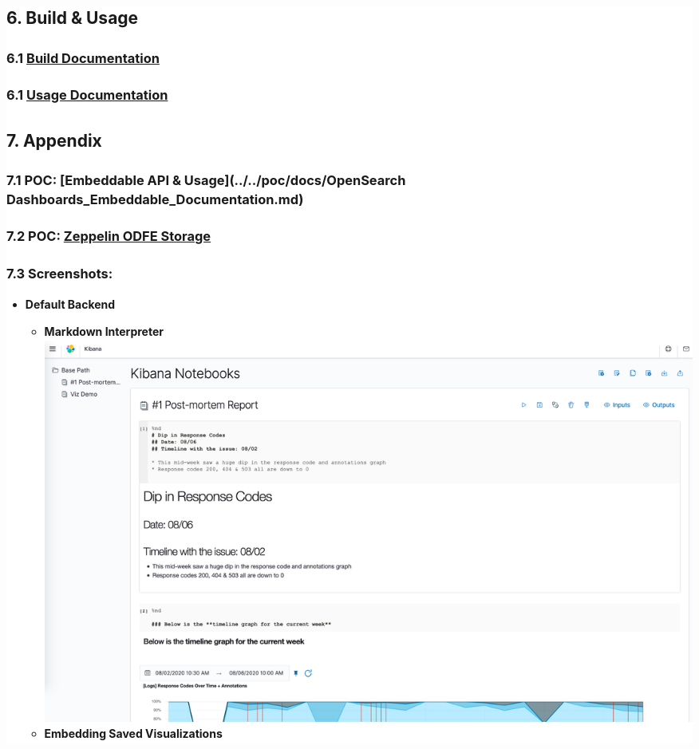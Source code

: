 ## 6. Build & Usage

### **6.1** [Build Documentation](Build_Documentation.md)

### **6.1** [Usage Documentation](Usage_Documentation.md)

## 7. Appendix

### **7.1** POC: [Embeddable API & Usage](../../poc/docs/OpenSearch Dashboards_Embeddable_Documentation.md)

### **7.2** POC: [Zeppelin ODFE Storage](../../poc/docs/Zeppelin_ODFE_Storage.md)

### **7.3** Screenshots:

- **Default Backend**

  - **Markdown Interpreter**
    ![Markdown](images/Markdown_ss.png)
  - **Embedding Saved Visualizations**